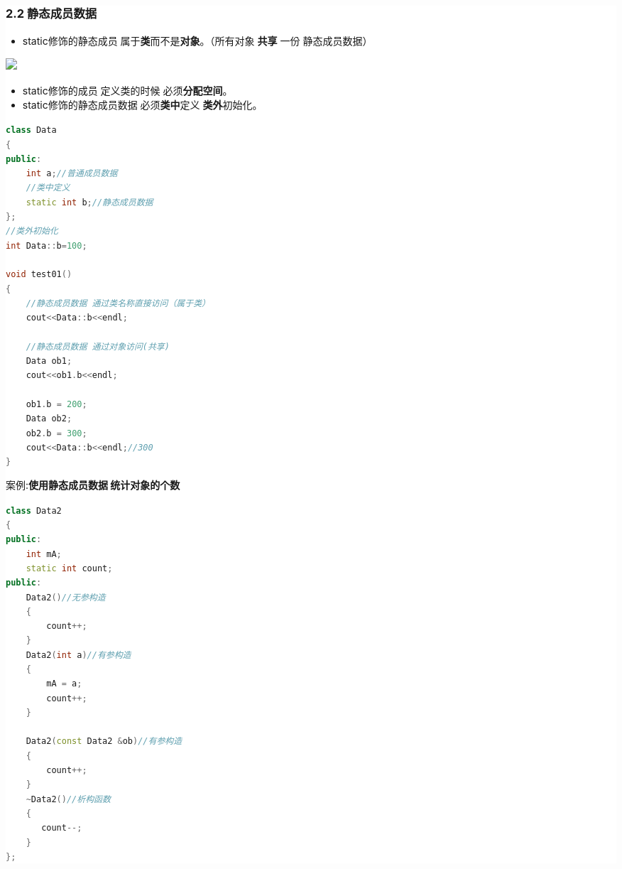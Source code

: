 

### 2.2 静态成员数据

* static修饰的静态成员 属于**类**而不是**对象**。（所有对象 **共享** 一份 静态成员数据）

![](https://bucketforago.oss-cn-shenzhen.aliyuncs.com/typora/20220719191632.png)

* static修饰的成员 定义类的时候 必须**分配空间**。 
* static修饰的静态成员数据 必须**类中**定义 **类外**初始化。 

```c++
class Data
{
public:
    int a;//普通成员数据
    //类中定义
    static int b;//静态成员数据
};
//类外初始化
int Data::b=100;

void test01()
{
    //静态成员数据 通过类名称直接访问（属于类）
    cout<<Data::b<<endl;

    //静态成员数据 通过对象访问(共享)
    Data ob1;
    cout<<ob1.b<<endl;

    ob1.b = 200;
    Data ob2;
    ob2.b = 300;
    cout<<Data::b<<endl;//300
}
```

案例:**使用静态成员数据 统计对象的个数** 

```c++
class Data2
{
public:
    int mA;
    static int count;
public:
    Data2()//无参构造
    {
        count++;
    }
    Data2(int a)//有参构造
    {
        mA = a;
        count++;
    }

    Data2(const Data2 &ob)//有参构造
    {
        count++;
    }
    ~Data2()//析构函数
    {
       count--;
    }
};
```